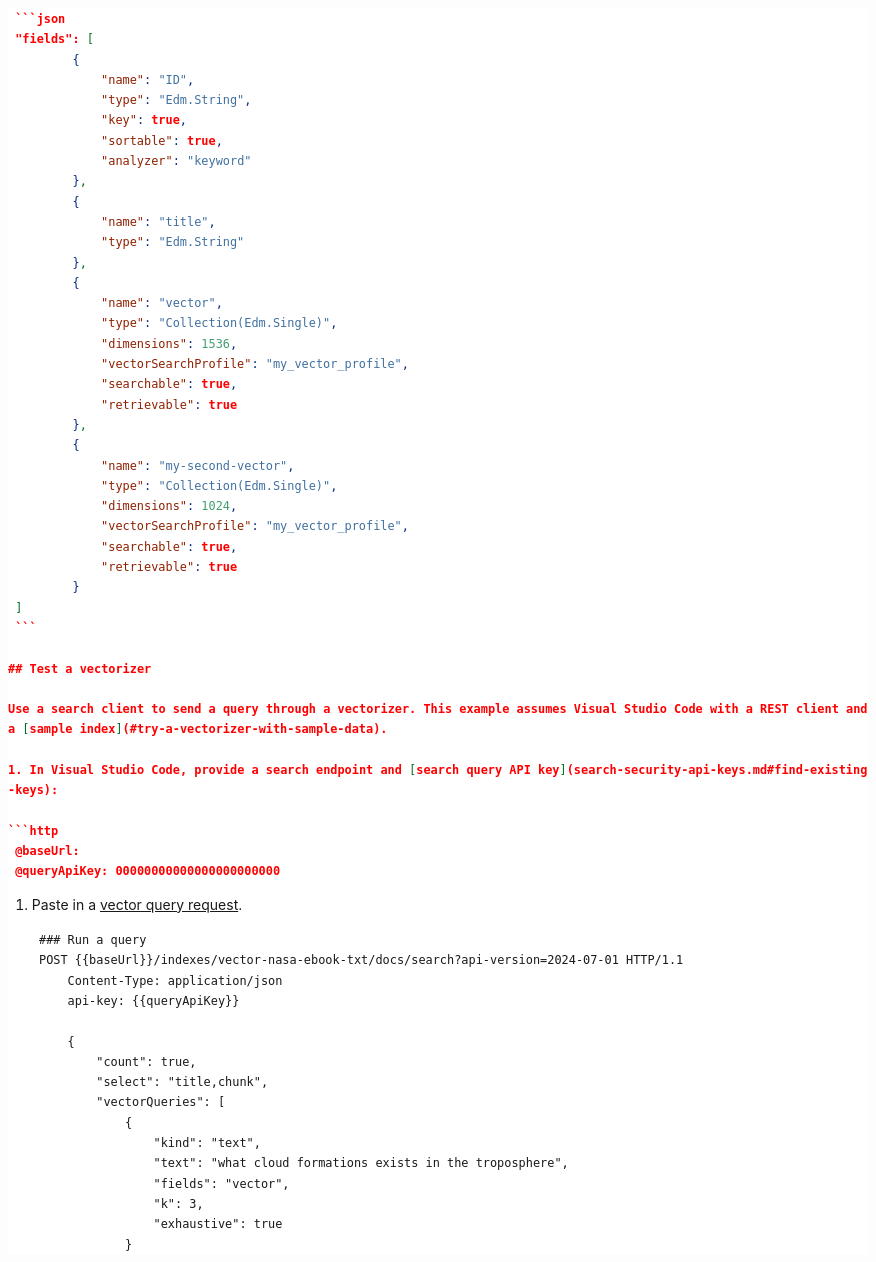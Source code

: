    ```json
    ```json
    "fields": [ 
            { 
                "name": "ID", 
                "type": "Edm.String", 
                "key": true, 
                "sortable": true, 
                "analyzer": "keyword" 
            }, 
            { 
                "name": "title", 
                "type": "Edm.String"
            }, 
            { 
                "name": "vector", 
                "type": "Collection(Edm.Single)", 
                "dimensions": 1536, 
                "vectorSearchProfile": "my_vector_profile", 
                "searchable": true, 
                "retrievable": true
            }, 
            { 
                "name": "my-second-vector", 
                "type": "Collection(Edm.Single)", 
                "dimensions": 1024, 
                "vectorSearchProfile": "my_vector_profile", 
                "searchable": true, 
                "retrievable": true
            }
    ]
    ```

## Test a vectorizer

Use a search client to send a query through a vectorizer. This example assumes Visual Studio Code with a REST client and a [sample index](#try-a-vectorizer-with-sample-data).

1. In Visual Studio Code, provide a search endpoint and [search query API key](search-security-api-keys.md#find-existing-keys):

   ```http
    @baseUrl: 
    @queryApiKey: 00000000000000000000000
   ```

1. Paste in a [vector query request](vector-search-how-to-query.md).

   ```http
    ### Run a query
    POST {{baseUrl}}/indexes/vector-nasa-ebook-txt/docs/search?api-version=2024-07-01 HTTP/1.1
        Content-Type: application/json
        api-key: {{queryApiKey}}
    
        {
            "count": true,
            "select": "title,chunk",
            "vectorQueries": [
                {
                    "kind": "text",
                    "text": "what cloud formations exists in the troposphere",
                    "fields": "vector",
                    "k": 3,
                    "exhaustive": true
                }
   ```
